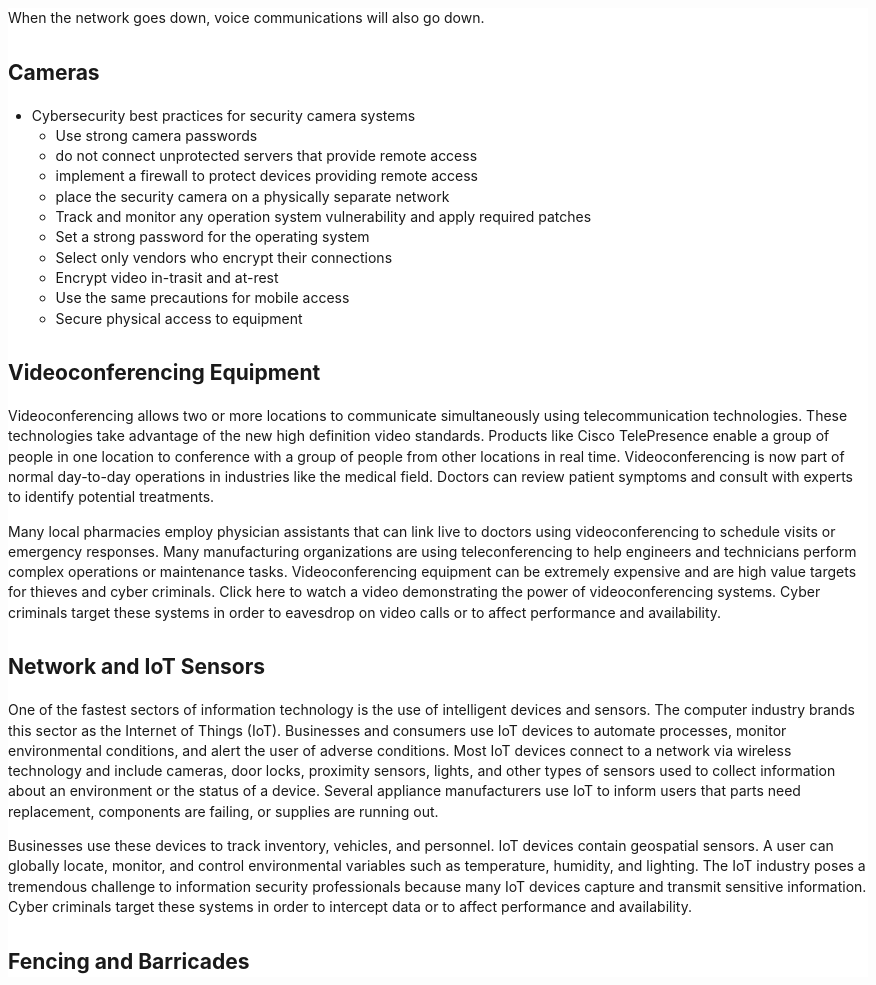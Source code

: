 When the network goes down, voice communications will also go down.

## Cameras

* Cybersecurity best practices for security camera systems
  * Use strong camera passwords
  * do not connect unprotected servers that provide remote access
  * implement a firewall to protect devices providing remote access
  * place the security camera on a physically separate network
  * Track and monitor any operation system vulnerability and apply required patches
  * Set a strong password for the operating system
  * Select only vendors who encrypt their connections
  * Encrypt video in-trasit and at-rest
  * Use the same precautions for mobile access
  * Secure physical access to equipment

## Videoconferencing Equipment

Videoconferencing allows two or more locations to communicate simultaneously using telecommunication technologies. These technologies take advantage of the new high definition video standards. Products like Cisco TelePresence enable a group of people in one location to conference with a group of people from other locations in real time. Videoconferencing is now part of normal day-to-day operations in industries like the medical field. Doctors can review patient symptoms and consult with experts to identify potential treatments.

Many local pharmacies employ physician assistants that can link live to doctors using videoconferencing to schedule visits or emergency responses. Many manufacturing organizations are using teleconferencing to help engineers and technicians perform complex operations or maintenance tasks. Videoconferencing equipment can be extremely expensive and are high value targets for thieves and cyber criminals. Click here to watch a video demonstrating the power of videoconferencing systems. Cyber criminals target these systems in order to eavesdrop on video calls or to affect performance and availability.

## Network and IoT Sensors

One of the fastest sectors of information technology is the use of intelligent devices and sensors. The computer industry brands this sector as the Internet of Things (IoT). Businesses and consumers use IoT devices to automate processes, monitor environmental conditions, and alert the user of adverse conditions. Most IoT devices connect to a network via wireless technology and include cameras, door locks, proximity sensors, lights, and other types of sensors used to collect information about an environment or the status of a device. Several appliance manufacturers use IoT to inform users that parts need replacement, components are failing, or supplies are running out.

Businesses use these devices to track inventory, vehicles, and personnel. IoT devices contain geospatial sensors. A user can globally locate, monitor, and control environmental variables such as temperature, humidity, and lighting. The IoT industry poses a tremendous challenge to information security professionals because many IoT devices capture and transmit sensitive information. Cyber criminals target these systems in order to intercept data or to affect performance and availability.

## Fencing and Barricades
